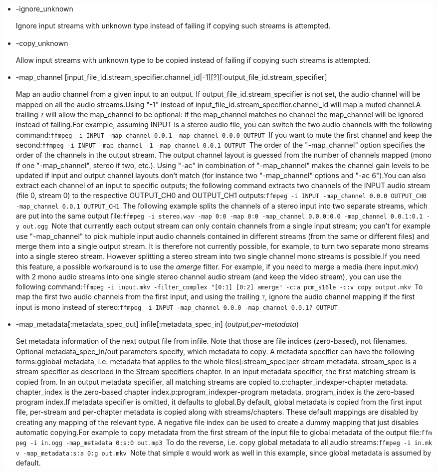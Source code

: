 - -ignore_unknown

  Ignore input streams with unknown type instead of failing if copying such streams is attempted.

- -copy_unknown

  Allow input streams with unknown type to be copied instead of failing if copying such streams is attempted.

- -map_channel [input_file_id.stream_specifier.channel_id|-1][?][:output_file_id.stream_specifier]

  Map an audio channel from a given input to an output. If output_file_id.stream_specifier is not set, the audio channel will be mapped on all the audio streams.Using "-1" instead of input_file_id.stream_specifier.channel_id will map a muted channel.A trailing `?` will allow the map_channel to be optional: if the map_channel matches no channel the map_channel will be ignored instead of failing.For example, assuming INPUT is a stereo audio file, you can switch the two audio channels with the following command:`ffmpeg -i INPUT -map_channel 0.0.1 -map_channel 0.0.0 OUTPUT `If you want to mute the first channel and keep the second:`ffmpeg -i INPUT -map_channel -1 -map_channel 0.0.1 OUTPUT `The order of the "-map_channel" option specifies the order of the channels in the output stream. The output channel layout is guessed from the number of channels mapped (mono if one "-map_channel", stereo if two, etc.). Using "-ac" in combination of "-map_channel" makes the channel gain levels to be updated if input and output channel layouts don’t match (for instance two "-map_channel" options and "-ac 6").You can also extract each channel of an input to specific outputs; the following command extracts two channels of the INPUT audio stream (file 0, stream 0) to the respective OUTPUT_CH0 and OUTPUT_CH1 outputs:`ffmpeg -i INPUT -map_channel 0.0.0 OUTPUT_CH0 -map_channel 0.0.1 OUTPUT_CH1 `The following example splits the channels of a stereo input into two separate streams, which are put into the same output file:`ffmpeg -i stereo.wav -map 0:0 -map 0:0 -map_channel 0.0.0:0.0 -map_channel 0.0.1:0.1 -y out.ogg `Note that currently each output stream can only contain channels from a single input stream; you can’t for example use "-map_channel" to pick multiple input audio channels contained in different streams (from the same or different files) and merge them into a single output stream. It is therefore not currently possible, for example, to turn two separate mono streams into a single stereo stream. However splitting a stereo stream into two single channel mono streams is possible.If you need this feature, a possible workaround is to use the *amerge* filter. For example, if you need to merge a media (here input.mkv) with 2 mono audio streams into one single stereo channel audio stream (and keep the video stream), you can use the following command:`ffmpeg -i input.mkv -filter_complex "[0:1] [0:2] amerge" -c:a pcm_s16le -c:v copy output.mkv `To map the first two audio channels from the first input, and using the trailing `?`, ignore the audio channel mapping if the first input is mono instead of stereo:`ffmpeg -i INPUT -map_channel 0.0.0 -map_channel 0.0.1? OUTPUT `

- -map_metadata[:metadata_spec_out] infile[:metadata_spec_in] (*output,per-metadata*)

  Set metadata information of the next output file from infile. Note that those are file indices (zero-based), not filenames. Optional metadata_spec_in/out parameters specify, which metadata to copy. A metadata specifier can have the following forms:gglobal metadata, i.e. metadata that applies to the whole files[:stream_spec]per-stream metadata. stream_spec is a stream specifier as described in the [Stream specifiers](https://ffmpeg.org/ffmpeg.html#Stream-specifiers) chapter. In an input metadata specifier, the first matching stream is copied from. In an output metadata specifier, all matching streams are copied to.c:chapter_indexper-chapter metadata. chapter_index is the zero-based chapter index.p:program_indexper-program metadata. program_index is the zero-based program index.If metadata specifier is omitted, it defaults to global.By default, global metadata is copied from the first input file, per-stream and per-chapter metadata is copied along with streams/chapters. These default mappings are disabled by creating any mapping of the relevant type. A negative file index can be used to create a dummy mapping that just disables automatic copying.For example to copy metadata from the first stream of the input file to global metadata of the output file:`ffmpeg -i in.ogg -map_metadata 0:s:0 out.mp3 `To do the reverse, i.e. copy global metadata to all audio streams:`ffmpeg -i in.mkv -map_metadata:s:a 0:g out.mkv `Note that simple `0` would work as well in this example, since global metadata is assumed by default.
